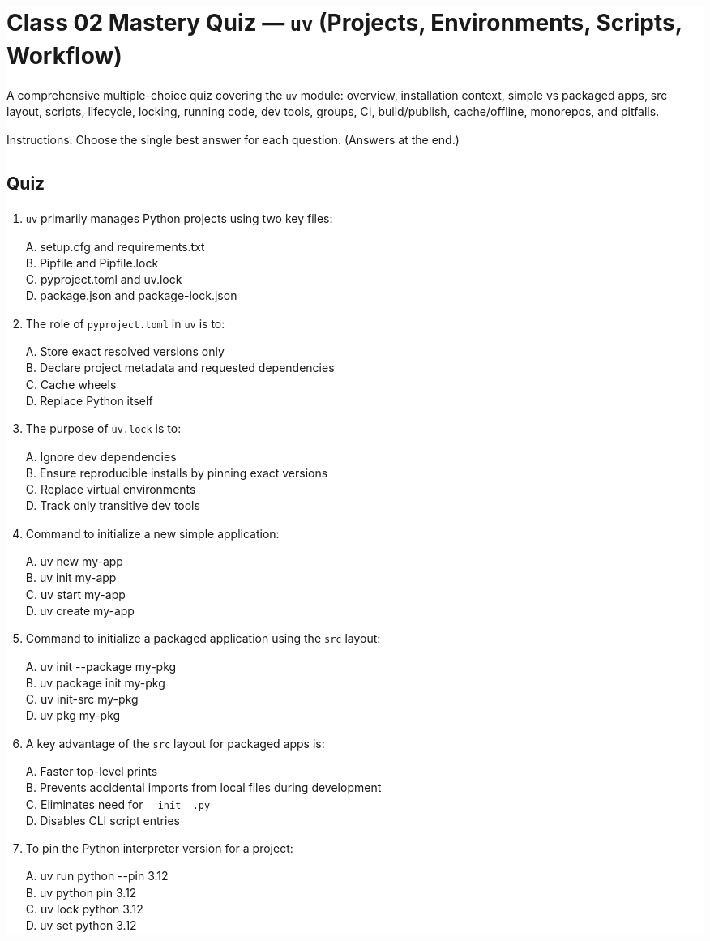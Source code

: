 # Class 02 Mastery Quiz — `uv` (Projects, Environments, Scripts, Workflow)

A comprehensive multiple-choice quiz covering the `uv` module: overview, installation context, simple vs packaged apps, src layout, scripts, lifecycle, locking, running code, dev tools, groups, CI, build/publish, cache/offline, monorepos, and pitfalls.

Instructions: Choose the single best answer for each question. (Answers at the end.)

## Quiz

1. `uv` primarily manages Python projects using two key files:

   A. setup.cfg and requirements.txt  
   B. Pipfile and Pipfile.lock  
   C. pyproject.toml and uv.lock  
   D. package.json and package-lock.json

2. The role of `pyproject.toml` in `uv` is to:

   A. Store exact resolved versions only  
   B. Declare project metadata and requested dependencies  
   C. Cache wheels  
   D. Replace Python itself

3. The purpose of `uv.lock` is to:

   A. Ignore dev dependencies  
   B. Ensure reproducible installs by pinning exact versions  
   C. Replace virtual environments  
   D. Track only transitive dev tools

4. Command to initialize a new simple application:

   A. uv new my-app  
   B. uv init my-app  
   C. uv start my-app  
   D. uv create my-app

5. Command to initialize a packaged application using the `src` layout:

   A. uv init --package my-pkg  
   B. uv package init my-pkg  
   C. uv init-src my-pkg  
   D. uv pkg my-pkg

6. A key advantage of the `src` layout for packaged apps is:

   A. Faster top-level prints  
   B. Prevents accidental imports from local files during development  
   C. Eliminates need for `__init__.py`  
   D. Disables CLI script entries

7. To pin the Python interpreter version for a project:

   A. uv run python --pin 3.12  
   B. uv python pin 3.12  
   C. uv lock python 3.12  
   D. uv set python 3.12
